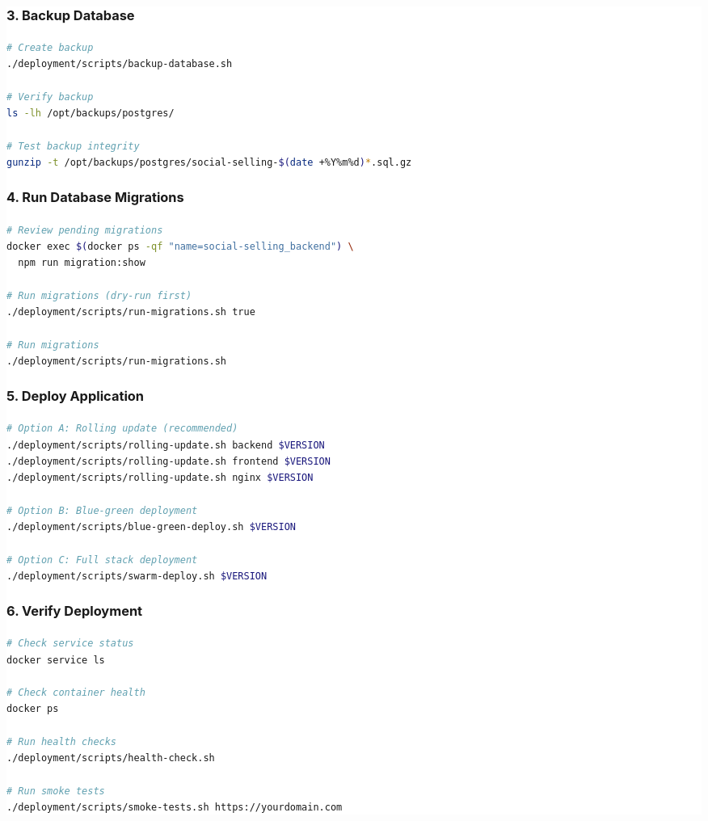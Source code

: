### 3. Backup Database
```bash
# Create backup
./deployment/scripts/backup-database.sh

# Verify backup
ls -lh /opt/backups/postgres/

# Test backup integrity
gunzip -t /opt/backups/postgres/social-selling-$(date +%Y%m%d)*.sql.gz
```

### 4. Run Database Migrations
```bash
# Review pending migrations
docker exec $(docker ps -qf "name=social-selling_backend") \
  npm run migration:show

# Run migrations (dry-run first)
./deployment/scripts/run-migrations.sh true

# Run migrations
./deployment/scripts/run-migrations.sh
```

### 5. Deploy Application
```bash
# Option A: Rolling update (recommended)
./deployment/scripts/rolling-update.sh backend $VERSION
./deployment/scripts/rolling-update.sh frontend $VERSION
./deployment/scripts/rolling-update.sh nginx $VERSION

# Option B: Blue-green deployment
./deployment/scripts/blue-green-deploy.sh $VERSION

# Option C: Full stack deployment
./deployment/scripts/swarm-deploy.sh $VERSION
```

### 6. Verify Deployment
```bash
# Check service status
docker service ls

# Check container health
docker ps

# Run health checks
./deployment/scripts/health-check.sh

# Run smoke tests
./deployment/scripts/smoke-tests.sh https://yourdomain.com
```
